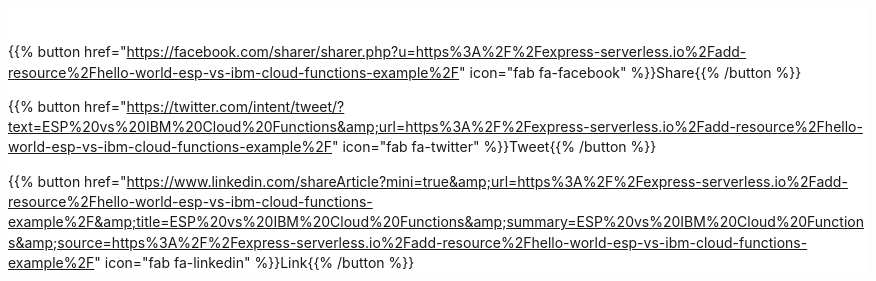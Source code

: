 &nbsp;
&nbsp;

{{% button href="https://facebook.com/sharer/sharer.php?u=https%3A%2F%2Fexpress-serverless.io%2Fadd-resource%2Fhello-world-esp-vs-ibm-cloud-functions-example%2F" icon="fab fa-facebook" %}}Share{{% /button %}}

{{% button href="https://twitter.com/intent/tweet/?text=ESP%20vs%20IBM%20Cloud%20Functions&amp;url=https%3A%2F%2Fexpress-serverless.io%2Fadd-resource%2Fhello-world-esp-vs-ibm-cloud-functions-example%2F" icon="fab fa-twitter" %}}Tweet{{% /button %}}

{{% button href="https://www.linkedin.com/shareArticle?mini=true&amp;url=https%3A%2F%2Fexpress-serverless.io%2Fadd-resource%2Fhello-world-esp-vs-ibm-cloud-functions-example%2F&amp;title=ESP%20vs%20IBM%20Cloud%20Functions&amp;summary=ESP%20vs%20IBM%20Cloud%20Functions&amp;source=https%3A%2F%2Fexpress-serverless.io%2Fadd-resource%2Fhello-world-esp-vs-ibm-cloud-functions-example%2F" icon="fab fa-linkedin" %}}Link{{% /button %}}



 [1]: https://www.lunchbadger.com/express-serverless-platform/?utm_source=Comparison_GS_IBM&utm_medium=blog&utm_campaign=2018-10-comparisons&utm_content=link
 [2]: http://www.express-gateway.io?utm_source=Comparison_GS_IBM&utm_medium=blog&utm_campaign=2018-10-comparisons&utm_content=link
 [3]: https://github.com/apache/incubator-openwhisk/blob/master/docs/actions.md#creating-asynchronous-actions
 [4]: http://www.twitter.com/lunchbadger
 [5]: https://twitter.com/express_gateway
